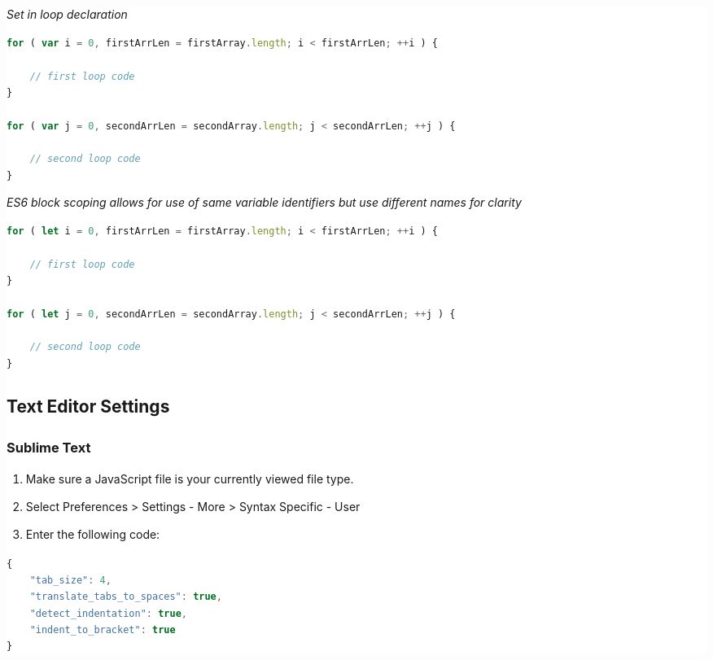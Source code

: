 *Set in loop declaration*

```js
for ( var i = 0, firstArrLen = firstArray.length; i < firstArrLen; ++i ) {
    
    // first loop code
}

for ( var j = 0, secondArrLen = secondArray.length; j < secondArrLen; ++j ) {
    
    // second loop code
}
```

*ES6 block scoping allows for use of same variable identifiers but use different names for clarity*

```js
for ( let i = 0, firstArrLen = firstArray.length; i < firstArrLen; ++i ) {
    
    // first loop code
}

for ( let j = 0, secondArrLen = secondArray.length; j < secondArrLen; ++j ) {
    
    // second loop code
}
```


## Text Editor Settings ##


### Sublime Text ###

  1. Make sure a JavaScript file is your currently viewed file type.

  2. Select Preferences > Settings - More > Syntax Specific - User

  3. Enter the following code:

```js
{
    "tab_size": 4,
    "translate_tabs_to_spaces": true,
    "detect_indentation": true,
    "indent_to_bracket": true
}
```
